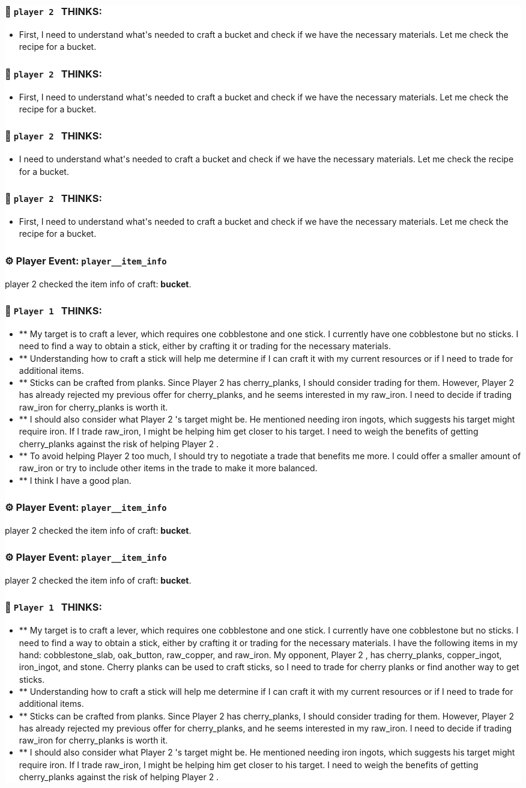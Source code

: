 ### 🧠 `player 2 ` THINKS:
- First, I need to understand what's needed to craft a bucket and check if we have the necessary materials. Let me check the recipe for a bucket.

### 🧠 `player 2 ` THINKS:
- First, I need to understand what's needed to craft a bucket and check if we have the necessary materials. Let me check the recipe for a bucket.

### 🧠 `player 2 ` THINKS:
- I need to understand what's needed to craft a bucket and check if we have the necessary materials. Let me check the recipe for a bucket.

### 🧠 `player 2 ` THINKS:
- First, I need to understand what's needed to craft a bucket and check if we have the necessary materials. Let me check the recipe for a bucket.

### ⚙️ Player Event: `player__item_info`
player 2  checked the item info of craft: **bucket**.


### 🧠 `Player 1 ` THINKS:
- ** My target is to craft a lever, which requires one cobblestone and one stick. I currently have one cobblestone but no sticks. I need to find a way to obtain a stick, either by crafting it or trading for the necessary materials.
- ** Understanding how to craft a stick will help me determine if I can craft it with my current resources or if I need to trade for additional items.
- ** Sticks can be crafted from planks. Since Player 2  has cherry_planks, I should consider trading for them. However, Player 2  has already rejected my previous offer for cherry_planks, and he seems interested in my raw_iron. I need to decide if trading raw_iron for cherry_planks is worth it.
- ** I should also consider what Player 2 's target might be. He mentioned needing iron ingots, which suggests his target might require iron. If I trade raw_iron, I might be helping him get closer to his target. I need to weigh the benefits of getting cherry_planks against the risk of helping Player 2 .
- ** To avoid helping Player 2  too much, I should try to negotiate a trade that benefits me more. I could offer a smaller amount of raw_iron or try to include other items in the trade to make it more balanced.
- ** I think I have a good plan.

### ⚙️ Player Event: `player__item_info`
player 2  checked the item info of craft: **bucket**.


### ⚙️ Player Event: `player__item_info`
player 2  checked the item info of craft: **bucket**.


### 🧠 `Player 1 ` THINKS:
- ** My target is to craft a lever, which requires one cobblestone and one stick. I currently have one cobblestone but no sticks. I need to find a way to obtain a stick, either by crafting it or trading for the necessary materials. I have the following items in my hand: cobblestone_slab, oak_button, raw_copper, and raw_iron. My opponent, Player 2 , has cherry_planks, copper_ingot, iron_ingot, and stone. Cherry planks can be used to craft sticks, so I need to trade for cherry planks or find another way to get sticks.
- ** Understanding how to craft a stick will help me determine if I can craft it with my current resources or if I need to trade for additional items.
- ** Sticks can be crafted from planks. Since Player 2  has cherry_planks, I should consider trading for them. However, Player 2  has already rejected my previous offer for cherry_planks, and he seems interested in my raw_iron. I need to decide if trading raw_iron for cherry_planks is worth it.
- ** I should also consider what Player 2 's target might be. He mentioned needing iron ingots, which suggests his target might require iron. If I trade raw_iron, I might be helping him get closer to his target. I need to weigh the benefits of getting cherry_planks against the risk of helping Player 2 .